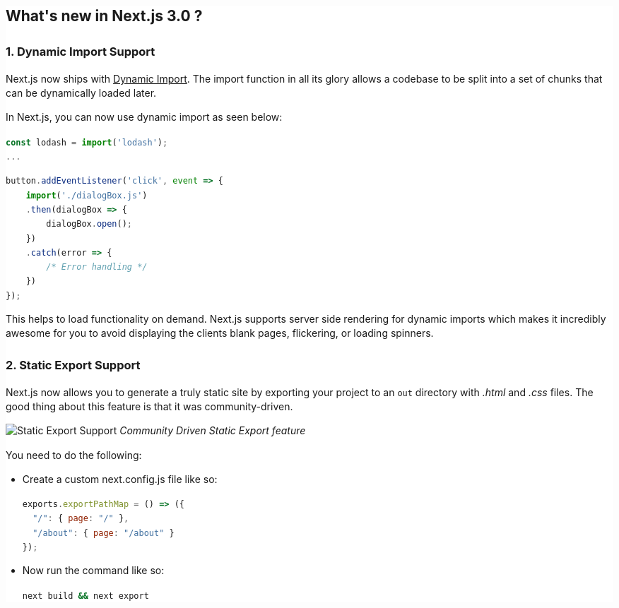 ## What's new in Next.js 3.0 ?

### 1. Dynamic Import Support

Next.js now ships with [Dynamic Import](https://github.com/tc39/proposal-dynamic-import). The import function in all its glory allows a codebase to be split into a set of chunks that can be dynamically loaded later.

In Next.js, you can now use dynamic import as seen below:

```js
const lodash = import('lodash');
...
```

```js
button.addEventListener('click', event => {
    import('./dialogBox.js')
    .then(dialogBox => {
        dialogBox.open();
    })
    .catch(error => {
        /* Error handling */
    })
});
```

This helps to load functionality on demand. Next.js supports server side rendering for dynamic imports which makes it incredibly awesome for you to avoid displaying the clients blank pages, flickering, or loading spinners.

### 2. Static Export Support

Next.js now allows you to generate a truly static site by exporting your project to an `out` directory with _.html_ and _.css_ files. The good thing about this feature is that it was community-driven.

![Static Export Support](https://cdn.auth0.com/blog/next/export.png)
_Community Driven Static Export feature_

You need to do the following:

* Create a custom next.config.js file like so:

    ```js
    exports.exportPathMap = () => ({
      "/": { page: "/" },
      "/about": { page: "/about" }
    });
    ```

* Now run the command like so:

    ```bash
    next build && next export
    ```

